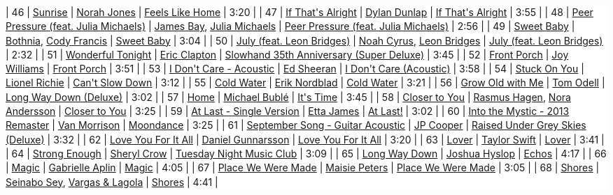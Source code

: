 | 46 | [Sunrise](https://open.spotify.com/track/7zkLpY72g6lKQbiHDqri1S) | [Norah Jones](https://open.spotify.com/artist/2Kx7MNY7cI1ENniW7vT30N) | [Feels Like Home](https://open.spotify.com/album/7GaAXgbFSpcJOiLlFGYyOL) | 3:20 |
| 47 | [If That's Alright](https://open.spotify.com/track/1PZG9IBZMCY6HdK2v8kSYo) | [Dylan Dunlap](https://open.spotify.com/artist/7CanUos0itnFLMrCiT839W) | [If That's Alright](https://open.spotify.com/album/0N45Hx7WHKubuoOVWUzgSH) | 3:55 |
| 48 | [Peer Pressure \(feat\. Julia Michaels\)](https://open.spotify.com/track/4JWQC6gyYoPRnxRxk0ta2M) | [James Bay](https://open.spotify.com/artist/4EzkuveR9pLvDVFNx6foYD), [Julia Michaels](https://open.spotify.com/artist/0ZED1XzwlLHW4ZaG4lOT6m) | [Peer Pressure \(feat\. Julia Michaels\)](https://open.spotify.com/album/4pPJ0Hwrvadty8bGsg4Msg) | 2:56 |
| 49 | [Sweet Baby](https://open.spotify.com/track/5ZHjjyuxyAy93zs0XvVUcv) | [Bothnia](https://open.spotify.com/artist/6I1IQQD3XEEL7kiV2tYJv5), [Cody Francis](https://open.spotify.com/artist/1RKbW3DVPPhWHNfParfJ32) | [Sweet Baby](https://open.spotify.com/album/2NnrecYBvlBXG1DLpSPorn) | 3:04 |
| 50 | [July \(feat\. Leon Bridges\)](https://open.spotify.com/track/3V0nnQhqvbE3JmiDdnzQFQ) | [Noah Cyrus](https://open.spotify.com/artist/55fhWPvDiMpLnE4ZzNXZyW), [Leon Bridges](https://open.spotify.com/artist/3qnGvpP8Yth1AqSBMqON5x) | [July \(feat\. Leon Bridges\)](https://open.spotify.com/album/3tRmxSQyoyXXwcVDcUFQic) | 2:32 |
| 51 | [Wonderful Tonight](https://open.spotify.com/track/6zC0mpGYwbNTpk9SKwh08f) | [Eric Clapton](https://open.spotify.com/artist/6PAt558ZEZl0DmdXlnjMgD) | [Slowhand 35th Anniversary \(Super Deluxe\)](https://open.spotify.com/album/5MAL7e4EnKXW1hFg6NbFqP) | 3:45 |
| 52 | [Front Porch](https://open.spotify.com/track/0XIUYBQlVNG1c5vjSQKCYU) | [Joy Williams](https://open.spotify.com/artist/4TCXgdDPm10ensLNCVnIYa) | [Front Porch](https://open.spotify.com/album/50c3CHjqTVnD3dskKzmbL5) | 3:51 |
| 53 | [I Don't Care \- Acoustic](https://open.spotify.com/track/1m84zLz4WizjR4mCDoXReg) | [Ed Sheeran](https://open.spotify.com/artist/6eUKZXaKkcviH0Ku9w2n3V) | [I Don't Care \(Acoustic\)](https://open.spotify.com/album/34hxmcDX91rZtwckrSlq1X) | 3:58 |
| 54 | [Stuck On You](https://open.spotify.com/track/6HPLeKiNm92RbykX2BDTUB) | [Lionel Richie](https://open.spotify.com/artist/3gMaNLQm7D9MornNILzdSl) | [Can't Slow Down](https://open.spotify.com/album/5U0NU0T1JKIJwgq2ZDWb2T) | 3:12 |
| 55 | [Cold Water](https://open.spotify.com/track/6j584js9MeeBIYfKMbOz98) | [Erik Nordblad](https://open.spotify.com/artist/3sAESWpfOhVARl2ZsZkmNh) | [Cold Water](https://open.spotify.com/album/4t2ifdJA2y4KNHI3zJP1pP) | 3:21 |
| 56 | [Grow Old with Me](https://open.spotify.com/track/6xjxMWGsprmtUVMDaMhgH0) | [Tom Odell](https://open.spotify.com/artist/2txHhyCwHjUEpJjWrEyqyX) | [Long Way Down \(Deluxe\)](https://open.spotify.com/album/0Gf1yE895FKK4YWVRuAeg8) | 3:02 |
| 57 | [Home](https://open.spotify.com/track/3lyLqIn8mybyEFTs8JJaLf) | [Michael Bublé](https://open.spotify.com/artist/1GxkXlMwML1oSg5eLPiAz3) | [It's Time](https://open.spotify.com/album/1f9vWKabhNPNQnHLleExSh) | 3:45 |
| 58 | [Closer to You](https://open.spotify.com/track/3lKmH9D42U7Rqq6chJUUBh) | [Rasmus Hagen](https://open.spotify.com/artist/2xE7TMnsr4hxdQW5F3urtq), [Nora Andersson](https://open.spotify.com/artist/43z2MuRXF0o8DEfDhi9ZXq) | [Closer to You](https://open.spotify.com/album/3mtgBdwcmw86oVNQqxEp4f) | 3:25 |
| 59 | [At Last \- Single Version](https://open.spotify.com/track/0CmIALzGn4vHIHJG4n3Q4z) | [Etta James](https://open.spotify.com/artist/0iOVhN3tnSvgDbcg25JoJb) | [At Last!](https://open.spotify.com/album/2pBhXw3Hi1hBf8FpAtE101) | 3:02 |
| 60 | [Into the Mystic \- 2013 Remaster](https://open.spotify.com/track/3lh3iiiJeiBXHSZw6u0kh6) | [Van Morrison](https://open.spotify.com/artist/44NX2ffIYHr6D4n7RaZF7A) | [Moondance](https://open.spotify.com/album/5PfnCqRbdfIDMb1x3MPQam) | 3:25 |
| 61 | [September Song \- Guitar Acoustic](https://open.spotify.com/track/7bMkcxifc4EjIQKw49EC7h) | [JP Cooper](https://open.spotify.com/artist/4kYGAK2zu9EAomwj3hXkXy) | [Raised Under Grey Skies \(Deluxe\)](https://open.spotify.com/album/3cS0qzNDjE5SjdAL1W98fo) | 3:32 |
| 62 | [Love You For It All](https://open.spotify.com/track/0DaSrvoUmjMCcppS38f87J) | [Daniel Gunnarsson](https://open.spotify.com/artist/3zpsX4Vt8EL5JmRlqiLcmr) | [Love You For It All](https://open.spotify.com/album/3i5FlT7BtZZHUIODyYJznY) | 3:20 |
| 63 | [Lover](https://open.spotify.com/track/0bzbvANY6oETSJLc0wlVGY) | [Taylor Swift](https://open.spotify.com/artist/06HL4z0CvFAxyc27GXpf02) | [Lover](https://open.spotify.com/album/3rYkgtFOo9AlPaeKTtn6pM) | 3:41 |
| 64 | [Strong Enough](https://open.spotify.com/track/25IRjWUZ60n7KXxcB4DiX9) | [Sheryl Crow](https://open.spotify.com/artist/4TKTii6gnOnUXQHyuo9JaD) | [Tuesday Night Music Club](https://open.spotify.com/album/7dC6axVAeBDpRMmNtRbpwU) | 3:09 |
| 65 | [Long Way Down](https://open.spotify.com/track/25Caem6cbUveFkgPSXtGXe) | [Joshua Hyslop](https://open.spotify.com/artist/1I7oHjCjMrMUz66v67yJJu) | [Echos](https://open.spotify.com/album/5IxfsBZbu9tnPQRgTjwOyc) | 4:17 |
| 66 | [Magic](https://open.spotify.com/track/0IvNejD2G2H2pCKQ7l7Itd) | [Gabrielle Aplin](https://open.spotify.com/artist/3w6zswp5THsSKYLICUbDTZ) | [Magic](https://open.spotify.com/album/38VKdIA2ZAd8zgJMWQWfEQ) | 4:05 |
| 67 | [Place We Were Made](https://open.spotify.com/track/0xKGPkn1RLsVifjDs4183v) | [Maisie Peters](https://open.spotify.com/artist/2RVvqRBon9NgaGXKfywDSs) | [Place We Were Made](https://open.spotify.com/album/1lFHYunIYd9r5R3dNVpTOT) | 3:05 |
| 68 | [Shores](https://open.spotify.com/track/6CvVyvR7RlEgQe8qvqqX7Q) | [Seinabo Sey](https://open.spotify.com/artist/4X0v8sFoDZ6rIfkeOeVm2i), [Vargas & Lagola](https://open.spotify.com/artist/2fVW2ix4ANKiofDZIsy1XR) | [Shores](https://open.spotify.com/album/6WUXQaH51FvKXevXZYhyqS) | 4:41 |
